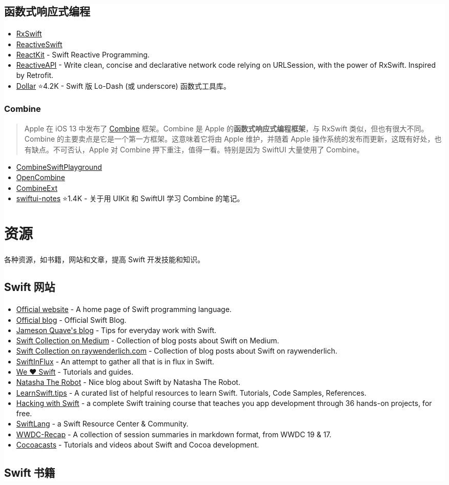 
## 函数式响应式编程
* [RxSwift](https://github.com/ReactiveX/RxSwift)
* [ReactiveSwift](https://github.com/ReactiveCocoa/ReactiveSwift)
* [ReactKit](https://github.com/ReactKit/ReactKit) - Swift Reactive Programming.
* [ReactiveAPI](https://github.com/sky-uk/ReactiveAPI) - Write clean, concise and declarative network code relying on URLSession, with the power of RxSwift. Inspired by Retrofit.
* [Dollar](https://github.com/ankurp/Dollar) ⭐️4.2K - Swift 版 Lo-Dash (或 underscore) 函数式工具库。

### Combine

> Apple 在 iOS 13 中发布了 [Combine](https://developer.apple.com/documentation/combine) 框架。Combine 是 Apple 的**函数式响应式编程框架**，与 RxSwift 类似，但也有很大不同。Combine 的主要卖点是它是一个第一方框架。这意味着它将由 Apple 维护，并随着 Apple 操作系统的发布而更新，这既有好处，也有缺点。不可否认，Apple 对 Combine 押下重注，值得一看。特别是因为 SwiftUI 大量使用了 Combine。

* [CombineSwiftPlayground](https://github.com/AvdLee/CombineSwiftPlayground)
* [OpenCombine](https://github.com/OpenCombine/OpenCombine)
* [CombineExt](https://github.com/CombineCommunity/CombineExt)
* [swiftui-notes](https://github.com/heckj/swiftui-notes) ⭐️1.4K - 关于用 UIKit 和 SwiftUI 学习 Combine 的笔记。


# 资源

各种资源，如书籍，网站和文章，提高 Swift 开发技能和知识。

## Swift 网站

* [Official website](https://developer.apple.com/swift/) - A home page of Swift programming language.
* [Official blog](https://developer.apple.com/swift/blog/) - Official Swift Blog.
* [Jameson Quave's blog](http://jamesonquave.com/blog/category/swift/) - Tips for everyday work with Swift.
* [Swift Collection on Medium](https://medium.com/swift-programming) - Collection of blog posts about Swift on Medium.
* [Swift Collection on raywenderlich.com](http://www.raywenderlich.com/?s=swift) - Collection of blog posts about Swift on raywenderlich.
* [SwiftInFlux](https://github.com/ksm/SwiftInFlux) - An attempt to gather all that is in flux in Swift.
* [We ❤ Swift](http://www.weheartswift.com/) - Tutorials and guides.
* [Natasha The Robot](http://natashatherobot.com/) - Nice blog about Swift by Natasha The Robot.
* [LearnSwift.tips](http://www.learnswift.tips/) - A curated list of helpful resources to learn Swift. Tutorials, Code Samples, References.
* [Hacking with Swift](https://www.hackingwithswift.com/) - a complete Swift training course that teaches you app development through 36 hands-on projects, for free.
* [SwiftLang](http://swiftlang.eu) - a Swift Resource Center & Community.
* [WWDC-Recap](https://erenkabakci.github.io/WWDC-Recap/) - A collection of session summaries in markdown format, from WWDC 19 & 17.
* [Cocoacasts](https://cocoacasts.com/) - Tutorials and videos about Swift and Cocoa development.

## Swift 书籍
